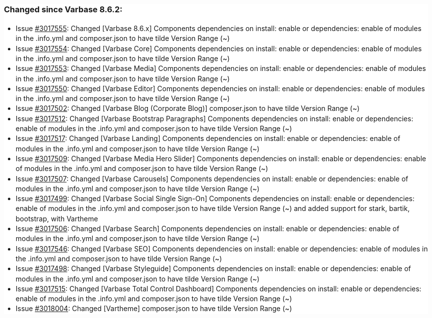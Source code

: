 ### Changed since Varbase 8.6.2:
* Issue [#3017555](https://www.drupal.org/node/3017555):
                  Changed [Varbase 8.6.x] Components dependencies on
                  install: enable or dependencies: enable of modules in the
                  .info.yml and composer.json to have tilde Version Range (~)
* Issue [#3017554](https://www.drupal.org/node/3017554):
                  Changed [Varbase Core] Components dependencies on
                  install: enable or dependencies: enable of modules in the
                  .info.yml and composer.json to have tilde Version Range (~)
* Issue [#3017553](https://www.drupal.org/node/3017553):
                  Changed [Varbase Media] Components dependencies on
                  install: enable or dependencies: enable of modules in the
                  .info.yml and composer.json to have tilde Version Range (~)
* Issue [#3017550](https://www.drupal.org/node/3017550):
                  Changed [Varbase Editor] Components dependencies on
                  install: enable or dependencies: enable of modules in the
                  .info.yml and composer.json to have tilde Version Range (~)
* Issue [#3017502](https://www.drupal.org/node/3017502):
                  Changed [Varbase Blog (Corporate Blog)] composer.json to have
                  tilde Version Range (~)
* Issue [#3017512](https://www.drupal.org/node/3017512):
                  Changed [Varbase Bootstrap Paragraphs] Components
                  dependencies on install: enable or dependencies: enable of
                  modules in the .info.yml and composer.json to have tilde
                  Version Range (~)
* Issue [#3017517](https://www.drupal.org/node/3017517):
                  Changed [Varbase Landing] Components dependencies on
                  install: enable or dependencies: enable of modules in the
                  .info.yml and composer.json to have tilde Version Range (~)
* Issue [#3017509](https://www.drupal.org/node/3017509):
                  Changed [Varbase Media Hero Slider] Components dependencies
                  on install: enable or dependencies: enable of modules in the
                  .info.yml and composer.json to have tilde Version Range (~)
* Issue [#3017507](https://www.drupal.org/node/3017507):
                  Changed [Varbase Carousels] Components dependencies on
                  install: enable or dependencies: enable of modules in the
                  .info.yml and composer.json to have tilde Version Range (~)
* Issue [#3017499](https://www.drupal.org/node/3017499):
                  Changed [Varbase Social Single Sign-On] Components
                  dependencies on install: enable or dependencies: enable
                  of modules in the .info.yml and composer.json to
                  have tilde Version Range (~)
                  and added support for stark, bartik, bootstrap, with Vartheme
* Issue [#3017506](https://www.drupal.org/node/3017506):
                  Changed [Varbase Search] Components dependencies on
                  install: enable or dependencies: enable of modules in the
                  .info.yml and composer.json to have tilde Version Range (~)
* Issue [#3017546](https://www.drupal.org/node/3017506):
                  Changed [Varbase SEO] Components dependencies on
                  install: enable or dependencies: enable of modules in the
                  .info.yml and composer.json to have tilde Version Range (~)
* Issue [#3017498](https://www.drupal.org/node/3017498):
                  Changed [Varbase Styleguide] Components dependencies on
                  install: enable or dependencies: enable of modules in the
                  .info.yml and composer.json to have tilde Version Range (~)
* Issue [#3017515](https://www.drupal.org/node/3017515):
                  Changed [Varbase Total Control Dashboard] Components
                  dependencies on install: enable or dependencies: enable of
                  modules in the .info.yml and composer.json to have tilde
                  Version Range (~)
* Issue [#3018004](https://www.drupal.org/node/3018004):
                  Changed [Vartheme] composer.json to have tilde Version
                  Range (~)